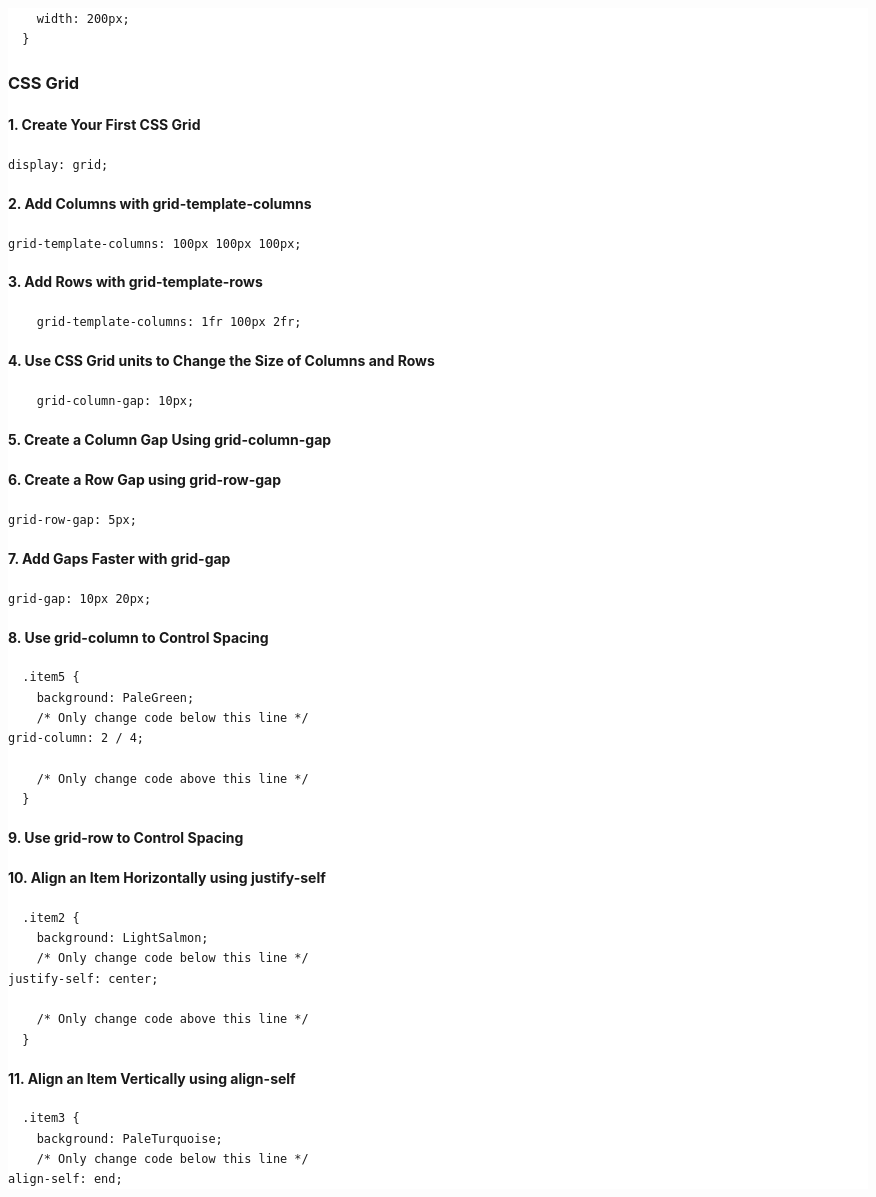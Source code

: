 ```
    width: 200px;
  }
```

### CSS Grid
#### 1. Create Your First CSS Grid
```
display: grid;
```
#### 2. Add Columns with grid-template-columns
```
grid-template-columns: 100px 100px 100px;
```
#### 3. Add Rows with grid-template-rows
```
    grid-template-columns: 1fr 100px 2fr;
```
#### 4. Use CSS Grid units to Change the Size of Columns and Rows
```
    grid-column-gap: 10px;
```
#### 5. Create a Column Gap Using grid-column-gap
```
```
#### 6. Create a Row Gap using grid-row-gap
```
grid-row-gap: 5px;
```
#### 7. Add Gaps Faster with grid-gap
```
grid-gap: 10px 20px;
```
#### 8. Use grid-column to Control Spacing
```
  .item5 {
    background: PaleGreen;
    /* Only change code below this line */
grid-column: 2 / 4;

    /* Only change code above this line */
  }
```
#### 9. Use grid-row to Control Spacing
```
```
#### 10. Align an Item Horizontally using justify-self
```
  .item2 {
    background: LightSalmon;
    /* Only change code below this line */
justify-self: center;
    
    /* Only change code above this line */
  }
```
#### 11. Align an Item Vertically using align-self
```
  .item3 {
    background: PaleTurquoise;
    /* Only change code below this line */
align-self: end;
```